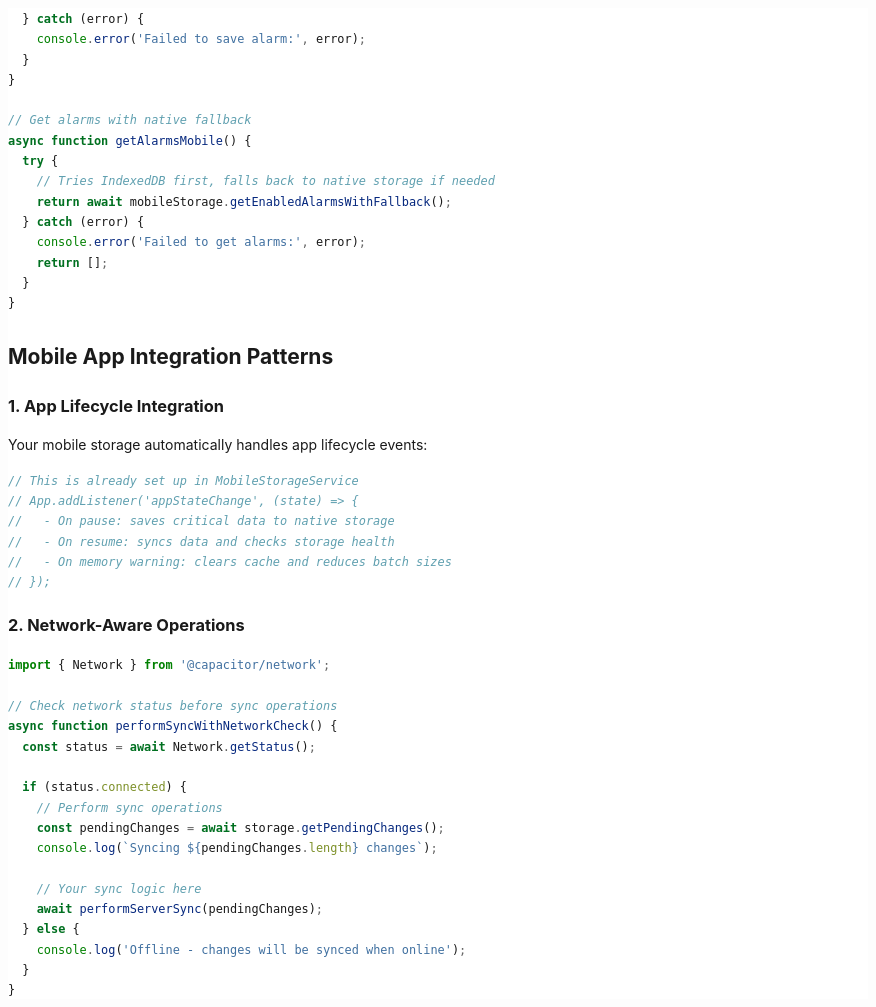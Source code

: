 ```typescript
  } catch (error) {
    console.error('Failed to save alarm:', error);
  }
}

// Get alarms with native fallback
async function getAlarmsMobile() {
  try {
    // Tries IndexedDB first, falls back to native storage if needed
    return await mobileStorage.getEnabledAlarmsWithFallback();
  } catch (error) {
    console.error('Failed to get alarms:', error);
    return [];
  }
}
```

## Mobile App Integration Patterns

### 1. App Lifecycle Integration

Your mobile storage automatically handles app lifecycle events:

```typescript
// This is already set up in MobileStorageService
// App.addListener('appStateChange', (state) => {
//   - On pause: saves critical data to native storage
//   - On resume: syncs data and checks storage health
//   - On memory warning: clears cache and reduces batch sizes
// });
```

### 2. Network-Aware Operations

```typescript
import { Network } from '@capacitor/network';

// Check network status before sync operations
async function performSyncWithNetworkCheck() {
  const status = await Network.getStatus();
  
  if (status.connected) {
    // Perform sync operations
    const pendingChanges = await storage.getPendingChanges();
    console.log(`Syncing ${pendingChanges.length} changes`);
    
    // Your sync logic here
    await performServerSync(pendingChanges);
  } else {
    console.log('Offline - changes will be synced when online');
  }
}
```
